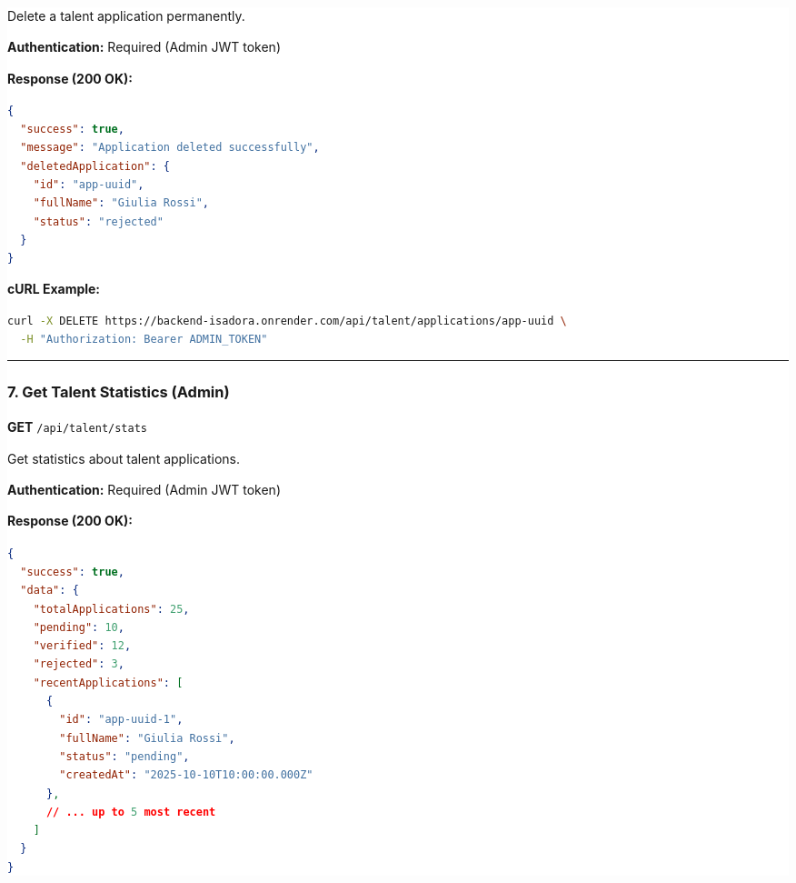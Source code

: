 Delete a talent application permanently.

**Authentication:** Required (Admin JWT token)

**Response (200 OK):**

```json
{
  "success": true,
  "message": "Application deleted successfully",
  "deletedApplication": {
    "id": "app-uuid",
    "fullName": "Giulia Rossi",
    "status": "rejected"
  }
}
```

**cURL Example:**

```bash
curl -X DELETE https://backend-isadora.onrender.com/api/talent/applications/app-uuid \
  -H "Authorization: Bearer ADMIN_TOKEN"
```

---

### 7. Get Talent Statistics (Admin)

**GET** `/api/talent/stats`

Get statistics about talent applications.

**Authentication:** Required (Admin JWT token)

**Response (200 OK):**

```json
{
  "success": true,
  "data": {
    "totalApplications": 25,
    "pending": 10,
    "verified": 12,
    "rejected": 3,
    "recentApplications": [
      {
        "id": "app-uuid-1",
        "fullName": "Giulia Rossi",
        "status": "pending",
        "createdAt": "2025-10-10T10:00:00.000Z"
      },
      // ... up to 5 most recent
    ]
  }
}
```
